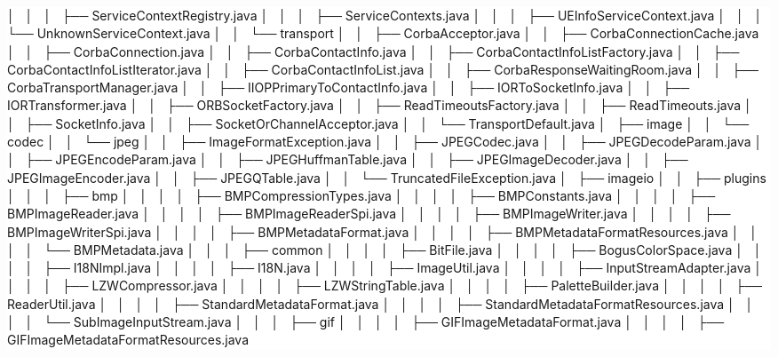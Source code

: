 │       │           │   ├── ServiceContextRegistry.java
│       │           │   ├── ServiceContexts.java
│       │           │   ├── UEInfoServiceContext.java
│       │           │   └── UnknownServiceContext.java
│       │           └── transport
│       │               ├── CorbaAcceptor.java
│       │               ├── CorbaConnectionCache.java
│       │               ├── CorbaConnection.java
│       │               ├── CorbaContactInfo.java
│       │               ├── CorbaContactInfoListFactory.java
│       │               ├── CorbaContactInfoListIterator.java
│       │               ├── CorbaContactInfoList.java
│       │               ├── CorbaResponseWaitingRoom.java
│       │               ├── CorbaTransportManager.java
│       │               ├── IIOPPrimaryToContactInfo.java
│       │               ├── IORToSocketInfo.java
│       │               ├── IORTransformer.java
│       │               ├── ORBSocketFactory.java
│       │               ├── ReadTimeoutsFactory.java
│       │               ├── ReadTimeouts.java
│       │               ├── SocketInfo.java
│       │               ├── SocketOrChannelAcceptor.java
│       │               └── TransportDefault.java
│       ├── image
│       │   └── codec
│       │       └── jpeg
│       │           ├── ImageFormatException.java
│       │           ├── JPEGCodec.java
│       │           ├── JPEGDecodeParam.java
│       │           ├── JPEGEncodeParam.java
│       │           ├── JPEGHuffmanTable.java
│       │           ├── JPEGImageDecoder.java
│       │           ├── JPEGImageEncoder.java
│       │           ├── JPEGQTable.java
│       │           └── TruncatedFileException.java
│       ├── imageio
│       │   ├── plugins
│       │   │   ├── bmp
│       │   │   │   ├── BMPCompressionTypes.java
│       │   │   │   ├── BMPConstants.java
│       │   │   │   ├── BMPImageReader.java
│       │   │   │   ├── BMPImageReaderSpi.java
│       │   │   │   ├── BMPImageWriter.java
│       │   │   │   ├── BMPImageWriterSpi.java
│       │   │   │   ├── BMPMetadataFormat.java
│       │   │   │   ├── BMPMetadataFormatResources.java
│       │   │   │   └── BMPMetadata.java
│       │   │   ├── common
│       │   │   │   ├── BitFile.java
│       │   │   │   ├── BogusColorSpace.java
│       │   │   │   ├── I18NImpl.java
│       │   │   │   ├── I18N.java
│       │   │   │   ├── ImageUtil.java
│       │   │   │   ├── InputStreamAdapter.java
│       │   │   │   ├── LZWCompressor.java
│       │   │   │   ├── LZWStringTable.java
│       │   │   │   ├── PaletteBuilder.java
│       │   │   │   ├── ReaderUtil.java
│       │   │   │   ├── StandardMetadataFormat.java
│       │   │   │   ├── StandardMetadataFormatResources.java
│       │   │   │   └── SubImageInputStream.java
│       │   │   ├── gif
│       │   │   │   ├── GIFImageMetadataFormat.java
│       │   │   │   ├── GIFImageMetadataFormatResources.java